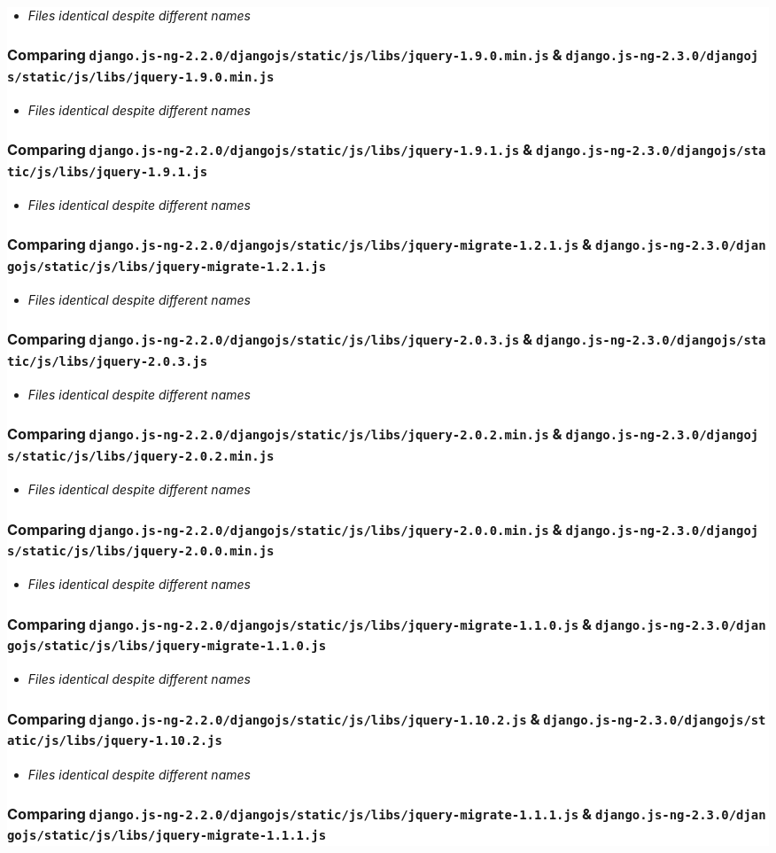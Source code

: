  * *Files identical despite different names*

### Comparing `django.js-ng-2.2.0/djangojs/static/js/libs/jquery-1.9.0.min.js` & `django.js-ng-2.3.0/djangojs/static/js/libs/jquery-1.9.0.min.js`

 * *Files identical despite different names*

### Comparing `django.js-ng-2.2.0/djangojs/static/js/libs/jquery-1.9.1.js` & `django.js-ng-2.3.0/djangojs/static/js/libs/jquery-1.9.1.js`

 * *Files identical despite different names*

### Comparing `django.js-ng-2.2.0/djangojs/static/js/libs/jquery-migrate-1.2.1.js` & `django.js-ng-2.3.0/djangojs/static/js/libs/jquery-migrate-1.2.1.js`

 * *Files identical despite different names*

### Comparing `django.js-ng-2.2.0/djangojs/static/js/libs/jquery-2.0.3.js` & `django.js-ng-2.3.0/djangojs/static/js/libs/jquery-2.0.3.js`

 * *Files identical despite different names*

### Comparing `django.js-ng-2.2.0/djangojs/static/js/libs/jquery-2.0.2.min.js` & `django.js-ng-2.3.0/djangojs/static/js/libs/jquery-2.0.2.min.js`

 * *Files identical despite different names*

### Comparing `django.js-ng-2.2.0/djangojs/static/js/libs/jquery-2.0.0.min.js` & `django.js-ng-2.3.0/djangojs/static/js/libs/jquery-2.0.0.min.js`

 * *Files identical despite different names*

### Comparing `django.js-ng-2.2.0/djangojs/static/js/libs/jquery-migrate-1.1.0.js` & `django.js-ng-2.3.0/djangojs/static/js/libs/jquery-migrate-1.1.0.js`

 * *Files identical despite different names*

### Comparing `django.js-ng-2.2.0/djangojs/static/js/libs/jquery-1.10.2.js` & `django.js-ng-2.3.0/djangojs/static/js/libs/jquery-1.10.2.js`

 * *Files identical despite different names*

### Comparing `django.js-ng-2.2.0/djangojs/static/js/libs/jquery-migrate-1.1.1.js` & `django.js-ng-2.3.0/djangojs/static/js/libs/jquery-migrate-1.1.1.js`
